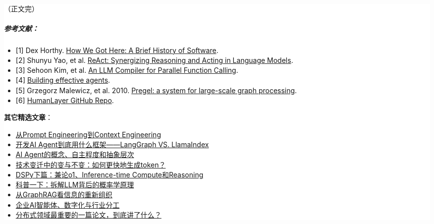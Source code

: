 （正文完）

##### 参考文献：
* [1] Dex Horthy. [How We Got Here: A Brief History of Software](https://github.com/humanlayer/12-factor-agents/blob/main/content/brief-history-of-software.md).
* [2] Shunyu Yao, et al. [ReAct: Synergizing Reasoning and Acting in Language Models](https://arxiv.org/abs/2210.03629).
* [3] Sehoon Kim, et al. [An LLM Compiler for Parallel Function Calling](https://arxiv.org/abs/2312.04511).
* [4] [Building effective agents](https://www.anthropic.com/engineering/building-effective-agents).
* [5] Grzegorz Malewicz, et al. 2010. [Pregel: a system for large-scale graph processing](https://research.google/pubs/pregel-a-system-for-large-scale-graph-processing/).
* [6] [HumanLayer GitHub Repo](https://github.com/humanlayer/humanlayer).

**其它精选文章**：

* [从Prompt Engineering到Context Engineering](https://mp.weixin.qq.com/s/nyD5Vc59FYO_ZUD8fSquJw)
* [开发AI Agent到底用什么框架——LangGraph VS. LlamaIndex](https://mp.weixin.qq.com/s/fdVnkJOGkaXsxkMC1pSiCw)
* [AI Agent的概念、自主程度和抽象层次](https://mp.weixin.qq.com/s/dJAWleHyOWd8FPqH5ZqDWw)
* [技术变迁中的变与不变：如何更快地生成token？](https://mp.weixin.qq.com/s/BPnX0zOJr8PLAxlvKQBsxw)
* [DSPy下篇：兼论o1、Inference-time Compute和Reasoning](https://mp.weixin.qq.com/s/hh2BQ9dCs1HsqiMYKf9NeQ)
* [科普一下：拆解LLM背后的概率学原理](https://mp.weixin.qq.com/s/gF-EAVn0sfaPgvHmRLW3Gw)
* [从GraphRAG看信息的重新组织](https://mp.weixin.qq.com/s/lCjSlmuseG_3nQ9PiWfXnQ)
* [企业AI智能体、数字化与行业分工](https://mp.weixin.qq.com/s/Uglj-w1nfe-ZmPGMGeZVfA)
* [分布式领域最重要的一篇论文，到底讲了什么？](https://mp.weixin.qq.com/s/FZnJLPeTh-bV0amLO5CnoQ)
